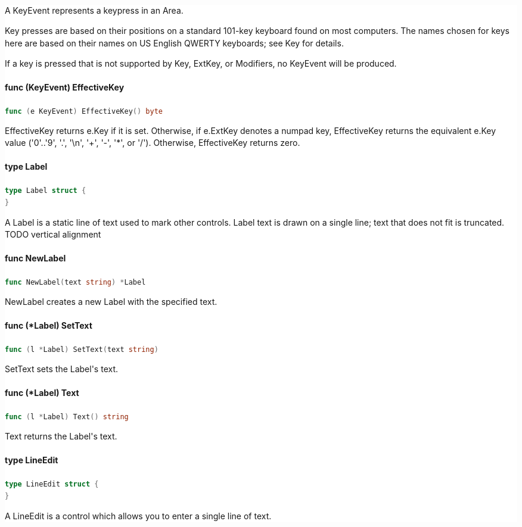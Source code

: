 A KeyEvent represents a keypress in an Area.

Key presses are based on their positions on a standard 101-key keyboard found on
most computers. The names chosen for keys here are based on their names on US
English QWERTY keyboards; see Key for details.

If a key is pressed that is not supported by Key, ExtKey, or Modifiers, no
KeyEvent will be produced.

#### func (KeyEvent) EffectiveKey

```go
func (e KeyEvent) EffectiveKey() byte
```
EffectiveKey returns e.Key if it is set. Otherwise, if e.ExtKey denotes a numpad
key, EffectiveKey returns the equivalent e.Key value ('0'..'9', '.', '\n', '+',
'-', '*', or '/'). Otherwise, EffectiveKey returns zero.

#### type Label

```go
type Label struct {
}
```

A Label is a static line of text used to mark other controls. Label text is
drawn on a single line; text that does not fit is truncated. TODO vertical
alignment

#### func  NewLabel

```go
func NewLabel(text string) *Label
```
NewLabel creates a new Label with the specified text.

#### func (*Label) SetText

```go
func (l *Label) SetText(text string)
```
SetText sets the Label's text.

#### func (*Label) Text

```go
func (l *Label) Text() string
```
Text returns the Label's text.

#### type LineEdit

```go
type LineEdit struct {
}
```

A LineEdit is a control which allows you to enter a single line of text.
